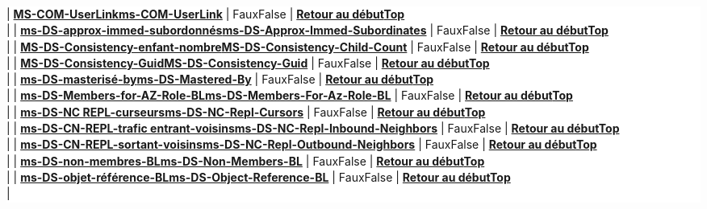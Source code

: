 | [<span data-ttu-id="1f988-528">**MS-COM-UserLink**</span><span class="sxs-lookup"><span data-stu-id="1f988-528">**ms-COM-UserLink**</span></span>](a-mscom-userlink.md)                                 | <span data-ttu-id="1f988-529">Faux</span><span class="sxs-lookup"><span data-stu-id="1f988-529">False</span></span>     | [<span data-ttu-id="1f988-530">**Retour au début**</span><span class="sxs-lookup"><span data-stu-id="1f988-530">**Top**</span></span>](c-top.md)<br/>              |
| [<span data-ttu-id="1f988-531">**ms-DS-approx-immed-subordonnés**</span><span class="sxs-lookup"><span data-stu-id="1f988-531">**ms-DS-Approx-Immed-Subordinates**</span></span>](a-msds-approx-immed-subordinates.md) | <span data-ttu-id="1f988-532">Faux</span><span class="sxs-lookup"><span data-stu-id="1f988-532">False</span></span>     | [<span data-ttu-id="1f988-533">**Retour au début**</span><span class="sxs-lookup"><span data-stu-id="1f988-533">**Top**</span></span>](c-top.md)<br/>              |
| [<span data-ttu-id="1f988-534">**MS-DS-Consistency-enfant-nombre**</span><span class="sxs-lookup"><span data-stu-id="1f988-534">**MS-DS-Consistency-Child-Count**</span></span>](a-ms-ds-consistencychildcount.md)      | <span data-ttu-id="1f988-535">Faux</span><span class="sxs-lookup"><span data-stu-id="1f988-535">False</span></span>     | [<span data-ttu-id="1f988-536">**Retour au début**</span><span class="sxs-lookup"><span data-stu-id="1f988-536">**Top**</span></span>](c-top.md)<br/>              |
| [<span data-ttu-id="1f988-537">**MS-DS-Consistency-Guid**</span><span class="sxs-lookup"><span data-stu-id="1f988-537">**MS-DS-Consistency-Guid**</span></span>](a-ms-ds-consistencyguid.md)                   | <span data-ttu-id="1f988-538">Faux</span><span class="sxs-lookup"><span data-stu-id="1f988-538">False</span></span>     | [<span data-ttu-id="1f988-539">**Retour au début**</span><span class="sxs-lookup"><span data-stu-id="1f988-539">**Top**</span></span>](c-top.md)<br/>              |
| [<span data-ttu-id="1f988-540">**ms-DS-masterisé-by**</span><span class="sxs-lookup"><span data-stu-id="1f988-540">**ms-DS-Mastered-By**</span></span>](a-msds-masteredby.md)                              | <span data-ttu-id="1f988-541">Faux</span><span class="sxs-lookup"><span data-stu-id="1f988-541">False</span></span>     | [<span data-ttu-id="1f988-542">**Retour au début**</span><span class="sxs-lookup"><span data-stu-id="1f988-542">**Top**</span></span>](c-top.md)<br/>              |
| [<span data-ttu-id="1f988-543">**ms-DS-Members-for-AZ-Role-BL**</span><span class="sxs-lookup"><span data-stu-id="1f988-543">**ms-DS-Members-For-Az-Role-BL**</span></span>](a-msds-membersforazrolebl.md)           | <span data-ttu-id="1f988-544">Faux</span><span class="sxs-lookup"><span data-stu-id="1f988-544">False</span></span>     | [<span data-ttu-id="1f988-545">**Retour au début**</span><span class="sxs-lookup"><span data-stu-id="1f988-545">**Top**</span></span>](c-top.md)<br/>              |
| [<span data-ttu-id="1f988-546">**ms-DS-NC REPL-curseurs**</span><span class="sxs-lookup"><span data-stu-id="1f988-546">**ms-DS-NC-Repl-Cursors**</span></span>](a-msds-ncreplcursors.md)                       | <span data-ttu-id="1f988-547">Faux</span><span class="sxs-lookup"><span data-stu-id="1f988-547">False</span></span>     | [<span data-ttu-id="1f988-548">**Retour au début**</span><span class="sxs-lookup"><span data-stu-id="1f988-548">**Top**</span></span>](c-top.md)<br/>              |
| [<span data-ttu-id="1f988-549">**ms-DS-CN-REPL-trafic entrant-voisins**</span><span class="sxs-lookup"><span data-stu-id="1f988-549">**ms-DS-NC-Repl-Inbound-Neighbors**</span></span>](a-msds-ncreplinboundneighbors.md)    | <span data-ttu-id="1f988-550">Faux</span><span class="sxs-lookup"><span data-stu-id="1f988-550">False</span></span>     | [<span data-ttu-id="1f988-551">**Retour au début**</span><span class="sxs-lookup"><span data-stu-id="1f988-551">**Top**</span></span>](c-top.md)<br/>              |
| [<span data-ttu-id="1f988-552">**ms-DS-CN-REPL-sortant-voisins**</span><span class="sxs-lookup"><span data-stu-id="1f988-552">**ms-DS-NC-Repl-Outbound-Neighbors**</span></span>](a-msds-ncreploutboundneighbors.md)  | <span data-ttu-id="1f988-553">Faux</span><span class="sxs-lookup"><span data-stu-id="1f988-553">False</span></span>     | [<span data-ttu-id="1f988-554">**Retour au début**</span><span class="sxs-lookup"><span data-stu-id="1f988-554">**Top**</span></span>](c-top.md)<br/>              |
| [<span data-ttu-id="1f988-555">**ms-DS-non-membres-BL**</span><span class="sxs-lookup"><span data-stu-id="1f988-555">**ms-DS-Non-Members-BL**</span></span>](a-msds-nonmembersbl.md)                         | <span data-ttu-id="1f988-556">Faux</span><span class="sxs-lookup"><span data-stu-id="1f988-556">False</span></span>     | [<span data-ttu-id="1f988-557">**Retour au début**</span><span class="sxs-lookup"><span data-stu-id="1f988-557">**Top**</span></span>](c-top.md)<br/>              |
| [<span data-ttu-id="1f988-558">**ms-DS-objet-référence-BL**</span><span class="sxs-lookup"><span data-stu-id="1f988-558">**ms-DS-Object-Reference-BL**</span></span>](a-msds-objectreferencebl.md)               | <span data-ttu-id="1f988-559">Faux</span><span class="sxs-lookup"><span data-stu-id="1f988-559">False</span></span>     | [<span data-ttu-id="1f988-560">**Retour au début**</span><span class="sxs-lookup"><span data-stu-id="1f988-560">**Top**</span></span>](c-top.md)<br/>              |